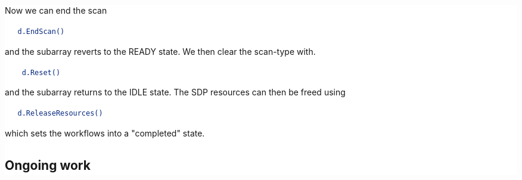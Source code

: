 Now we can end the scan

```bash
   d.EndScan()
```

and the subarray reverts to the READY state. We then clear the scan-type with.

```bash
    d.Reset()
```

and the subarray returns to the IDLE state.  The SDP resources can then be freed using

```bash
   d.ReleaseResources()
```

which sets the workflows into a "completed" state.

## Ongoing work

